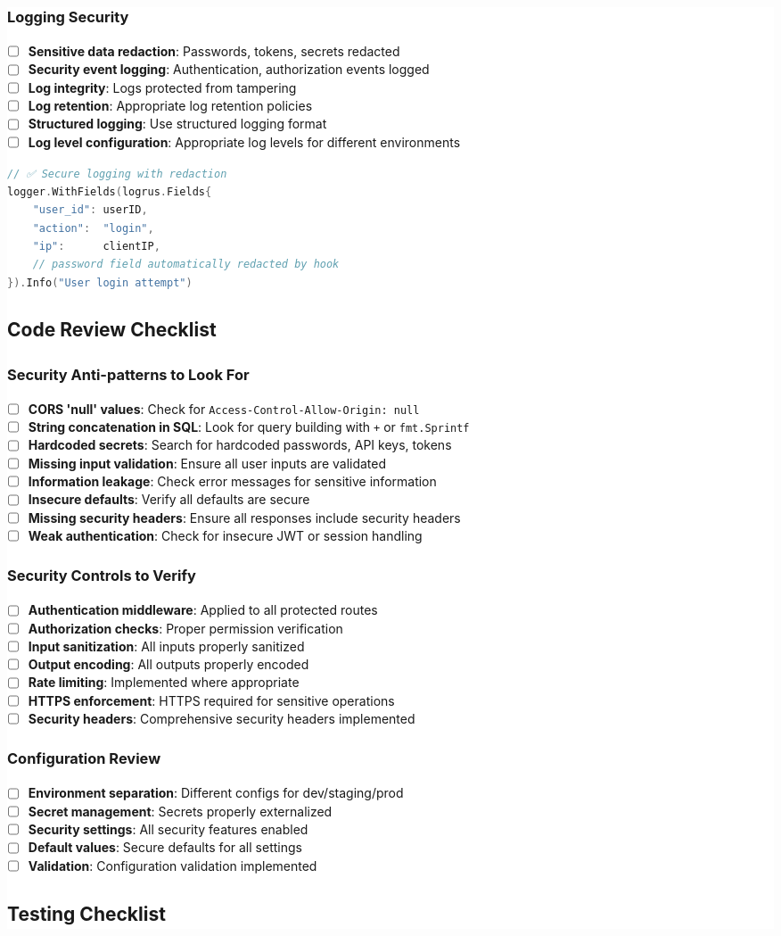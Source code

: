### Logging Security

- [ ] **Sensitive data redaction**: Passwords, tokens, secrets redacted
- [ ] **Security event logging**: Authentication, authorization events logged
- [ ] **Log integrity**: Logs protected from tampering
- [ ] **Log retention**: Appropriate log retention policies
- [ ] **Structured logging**: Use structured logging format
- [ ] **Log level configuration**: Appropriate log levels for different environments

```go
// ✅ Secure logging with redaction
logger.WithFields(logrus.Fields{
    "user_id": userID,
    "action":  "login",
    "ip":      clientIP,
    // password field automatically redacted by hook
}).Info("User login attempt")
```

## Code Review Checklist

### Security Anti-patterns to Look For

- [ ] **CORS 'null' values**: Check for `Access-Control-Allow-Origin: null`
- [ ] **String concatenation in SQL**: Look for query building with `+` or `fmt.Sprintf`
- [ ] **Hardcoded secrets**: Search for hardcoded passwords, API keys, tokens
- [ ] **Missing input validation**: Ensure all user inputs are validated
- [ ] **Information leakage**: Check error messages for sensitive information
- [ ] **Insecure defaults**: Verify all defaults are secure
- [ ] **Missing security headers**: Ensure all responses include security headers
- [ ] **Weak authentication**: Check for insecure JWT or session handling

### Security Controls to Verify

- [ ] **Authentication middleware**: Applied to all protected routes
- [ ] **Authorization checks**: Proper permission verification
- [ ] **Input sanitization**: All inputs properly sanitized
- [ ] **Output encoding**: All outputs properly encoded
- [ ] **Rate limiting**: Implemented where appropriate
- [ ] **HTTPS enforcement**: HTTPS required for sensitive operations
- [ ] **Security headers**: Comprehensive security headers implemented

### Configuration Review

- [ ] **Environment separation**: Different configs for dev/staging/prod
- [ ] **Secret management**: Secrets properly externalized
- [ ] **Security settings**: All security features enabled
- [ ] **Default values**: Secure defaults for all settings
- [ ] **Validation**: Configuration validation implemented

## Testing Checklist
